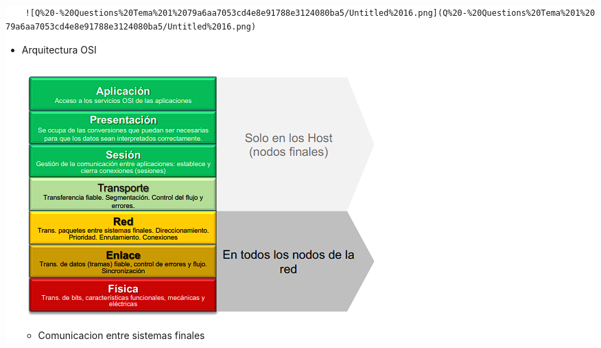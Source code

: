         ![Q%20-%20Questions%20Tema%201%2079a6aa7053cd4e8e91788e3124080ba5/Untitled%2016.png](Q%20-%20Questions%20Tema%201%2079a6aa7053cd4e8e91788e3124080ba5/Untitled%2016.png)

- Arquitectura OSI

    ![Q%20-%20Questions%20Tema%201%2079a6aa7053cd4e8e91788e3124080ba5/Untitled%2017.png](Q%20-%20Questions%20Tema%201%2079a6aa7053cd4e8e91788e3124080ba5/Untitled%2017.png)

    - Comunicacion entre sistemas finales
